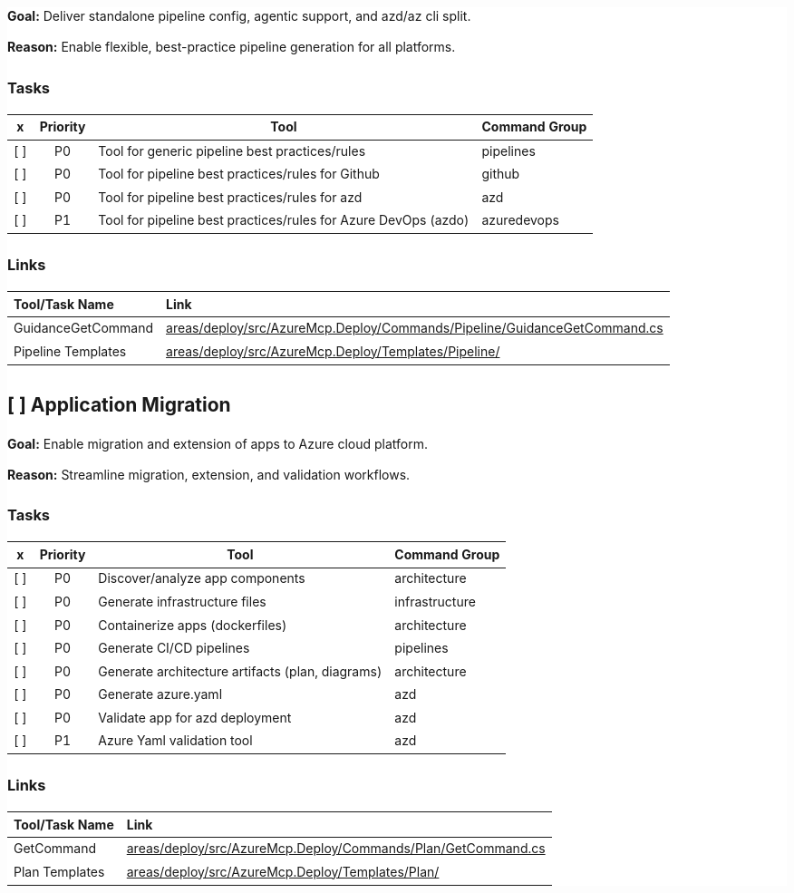 **Goal:** Deliver standalone pipeline config, agentic support, and azd/az cli split.

**Reason:** Enable flexible, best-practice pipeline generation for all platforms.

### Tasks

|  x  | Priority | Tool                                                           | Command Group  |
|:---:|:--------:|----------------------------------------------------------------|----------------|
| [ ] | P0       | Tool for generic pipeline best practices/rules                 | pipelines      |
| [ ] | P0       | Tool for pipeline best practices/rules for Github              | github         |
| [ ] | P0       | Tool for pipeline best practices/rules for azd                 | azd            |
| [ ] | P1       | Tool for pipeline best practices/rules for Azure DevOps (azdo) | azuredevops    |

### Links

| Tool/Task Name         | Link                                                                                                                      |
|:---------------------- |:-------------------------------------------------------------------------------------------------------------------------|
| GuidanceGetCommand     | [areas/deploy/src/AzureMcp.Deploy/Commands/Pipeline/GuidanceGetCommand.cs](areas/deploy/src/AzureMcp.Deploy/Commands/Pipeline/GuidanceGetCommand.cs) |
| Pipeline Templates     | [areas/deploy/src/AzureMcp.Deploy/Templates/Pipeline/](areas/deploy/src/AzureMcp.Deploy/Templates/Pipeline/)                                                   |

## [ ] Application Migration

**Goal:** Enable migration and extension of apps to Azure cloud platform.

**Reason:** Streamline migration, extension, and validation workflows.

### Tasks

|  x  | Priority | Tool                                             | Command Group  |
|:---:|:--------:|--------------------------------------------------|----------------|
| [ ] | P0       | Discover/analyze app components                  | architecture   |
| [ ] | P0       | Generate infrastructure files                    | infrastructure |
| [ ] | P0       | Containerize apps (dockerfiles)                  | architecture   |
| [ ] | P0       | Generate CI/CD pipelines                         | pipelines      |
| [ ] | P0       | Generate architecture artifacts (plan, diagrams) | architecture   |
| [ ] | P0       | Generate azure.yaml                              | azd            |
| [ ] | P0       | Validate app for azd deployment                  | azd            |
| [ ] | P1       | Azure Yaml validation tool                       | azd            |

### Links

| Tool/Task Name | Link                                                                                                   |
|:---------------|:--------------------------------------------------------------------------------------------------------|
| GetCommand     | [areas/deploy/src/AzureMcp.Deploy/Commands/Plan/GetCommand.cs](areas/deploy/src/AzureMcp.Deploy/Commands/Plan/GetCommand.cs)                   |
| Plan Templates | [areas/deploy/src/AzureMcp.Deploy/Templates/Plan/](areas/deploy/src/AzureMcp.Deploy/Templates/Plan/)                                           |
